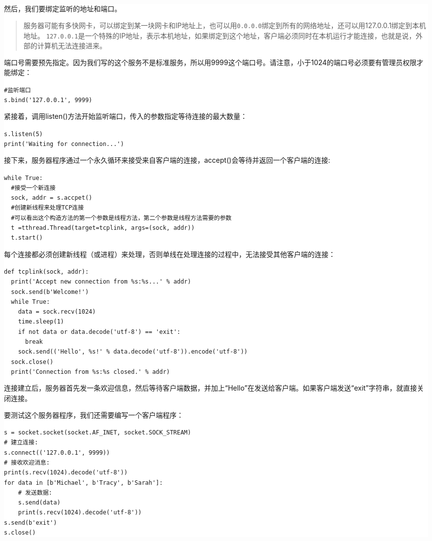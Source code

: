 然后，我们要绑定监听的地址和端口。

>服务器可能有多快网卡，可以绑定到某一块网卡和IP地址上，也可以用`0.0.0.0`绑定到所有的网络地址，还可以用127.0.0.1绑定到本机地址。
>`127.0.0.1`是一个特殊的IP地址，表示本机地址，如果绑定到这个地址，客户端必须同时在本机运行才能连接，也就是说，外部的计算机无法连接进来。

端口号需要预先指定。因为我们写的这个服务不是标准服务，所以用9999这个端口号。请注意，小于1024的端口号必须要有管理员权限才能绑定：

```
#监听端口
s.bind('127.0.0.1', 9999)
```

紧接着，调用listen()方法开始监听端口，传入的参数指定等待连接的最大数量：

```
s.listen(5)
print('Waiting for connection...')
```

接下来，服务器程序通过一个永久循环来接受来自客户端的连接，accept()会等待并返回一个客户端的连接:

```
while True:
  #接受一个新连接
  sock, addr = s.accpet()
  #创建新线程来处理TCP连接
  #可以看出这个构造方法的第一个参数是线程方法，第二个参数是线程方法需要的参数
  t =tthread.Thread(target=tcplink, args=(sock, addr))
  t.start()
```

每个连接都必须创建新线程（或进程）来处理，否则单线在处理连接的过程中，无法接受其他客户端的连接：

```
def tcplink(sock, addr):
  print('Accept new connection from %s:%s...' % addr)
  sock.send(b'Welcome!')
  while True:
    data = sock.recv(1024)
    time.sleep(1)
    if not data or data.decode('utf-8') == 'exit':
      break
    sock.send(('Hello', %s!' % data.decode('utf-8')).encode('utf-8'))
  sock.close()
  print('Connection from %s:%s closed.' % addr)
```

连接建立后，服务器首先发一条欢迎信息，然后等待客户端数据，并加上“Hello”在发送给客户端。如果客户端发送“exit”字符串，就直接关闭连接。

要测试这个服务器程序，我们还需要编写一个客户端程序：

```
s = socket.socket(socket.AF_INET, socket.SOCK_STREAM)
# 建立连接:
s.connect(('127.0.0.1', 9999))
# 接收欢迎消息:
print(s.recv(1024).decode('utf-8'))
for data in [b'Michael', b'Tracy', b'Sarah']:
    # 发送数据:
    s.send(data)
    print(s.recv(1024).decode('utf-8'))
s.send(b'exit')
s.close()
```
